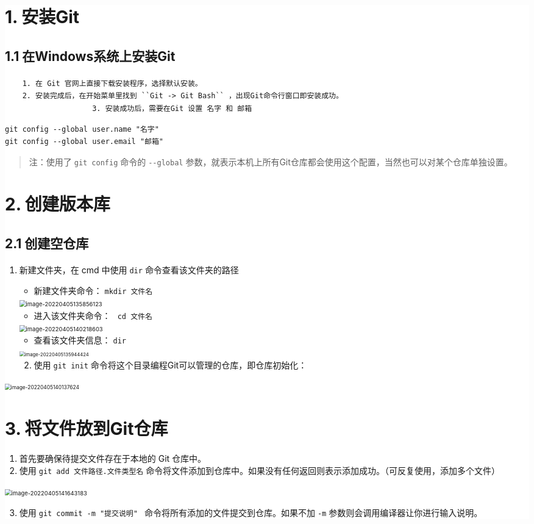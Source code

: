 # 1. 安装Git

## 1.1 在Windows系统上安装Git

		1. 在 Git 官网上直接下载安装程序，选择默认安装。
  		2. 安装完成后，在开始菜单里找到 ``Git -> Git Bash`` ，出现Git命令行窗口即安装成功。
                		3. 安装成功后，需要在Git 设置 名字 和 邮箱

```git
git config --global user.name "名字"
git config --global user.email "邮箱"
```

> 注：使用了 ``git config`` 命令的 ``--global`` 参数，就表示本机上所有Git仓库都会使用这个配置，当然也可以对某个仓库单独设置。



# 2. 创建版本库

## 2.1 创建空仓库

 1. 新建文件夹，在 cmd 中使用 ``dir`` 命令查看该文件夹的路径

    * 新建文件夹命令： ``mkdir 文件名`` 

    <img src="https://xingqiu-tuchuang-1256524210.cos.ap-shanghai.myqcloud.com/4964/image-20220405135856123.png" alt="image-20220405135856123" style="zoom:67%;" />

    * 进入该文件夹命令： `` cd 文件名``

    <img src="https://xingqiu-tuchuang-1256524210.cos.ap-shanghai.myqcloud.com/4964/image-20220405140218603.png" alt="image-20220405140218603" style="zoom:67%;" />

    * 查看该文件夹信息： ``dir``

    <img src="https://xingqiu-tuchuang-1256524210.cos.ap-shanghai.myqcloud.com/4964/image-20220405135944424.png" alt="image-20220405135944424" style="zoom:55%;" />

    

	2. 使用 ``git init`` 命令将这个目录编程Git可以管理的仓库，即仓库初始化：

<img src="https://xingqiu-tuchuang-1256524210.cos.ap-shanghai.myqcloud.com/4964/image-20220405140137624.png" alt="image-20220405140137624" style="zoom:60%;" />



# 3. 将文件放到Git仓库

1. 首先要确保待提交文件存在于本地的 Git 仓库中。
2. 使用 ``git add 文件路径.文件类型名`` 命令将文件添加到仓库中。如果没有任何返回则表示添加成功。（可反复使用，添加多个文件）

<img src="https://xingqiu-tuchuang-1256524210.cos.ap-shanghai.myqcloud.com/4964/image-20220405141643183.png" alt="image-20220405141643183" style="zoom:67%;" />



3. 使用 ``git commit -m "提交说明" `` 命令将所有添加的文件提交到仓库。如果不加 ``-m`` 参数则会调用编译器让你进行输入说明。
